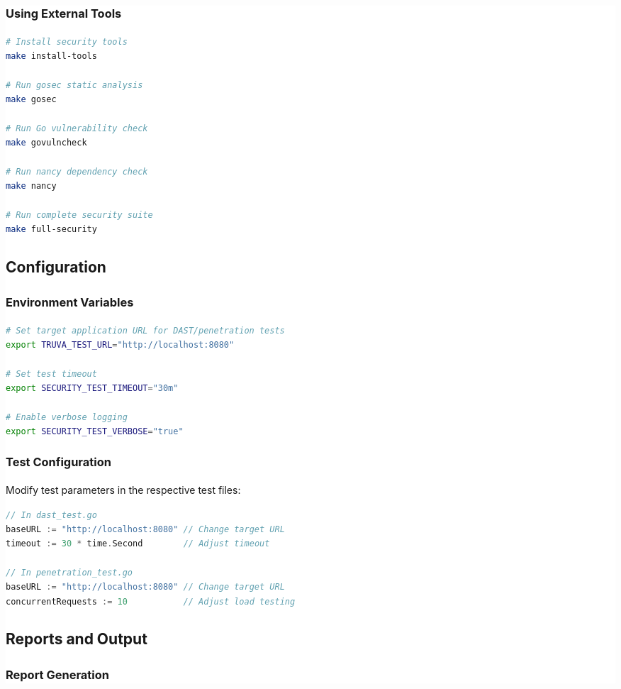 ### Using External Tools

```bash
# Install security tools
make install-tools

# Run gosec static analysis
make gosec

# Run Go vulnerability check
make govulncheck

# Run nancy dependency check
make nancy

# Run complete security suite
make full-security
```

## Configuration

### Environment Variables

```bash
# Set target application URL for DAST/penetration tests
export TRUVA_TEST_URL="http://localhost:8080"

# Set test timeout
export SECURITY_TEST_TIMEOUT="30m"

# Enable verbose logging
export SECURITY_TEST_VERBOSE="true"
```

### Test Configuration

Modify test parameters in the respective test files:

```go
// In dast_test.go
baseURL := "http://localhost:8080" // Change target URL
timeout := 30 * time.Second        // Adjust timeout

// In penetration_test.go
baseURL := "http://localhost:8080" // Change target URL
concurrentRequests := 10           // Adjust load testing
```

## Reports and Output

### Report Generation
